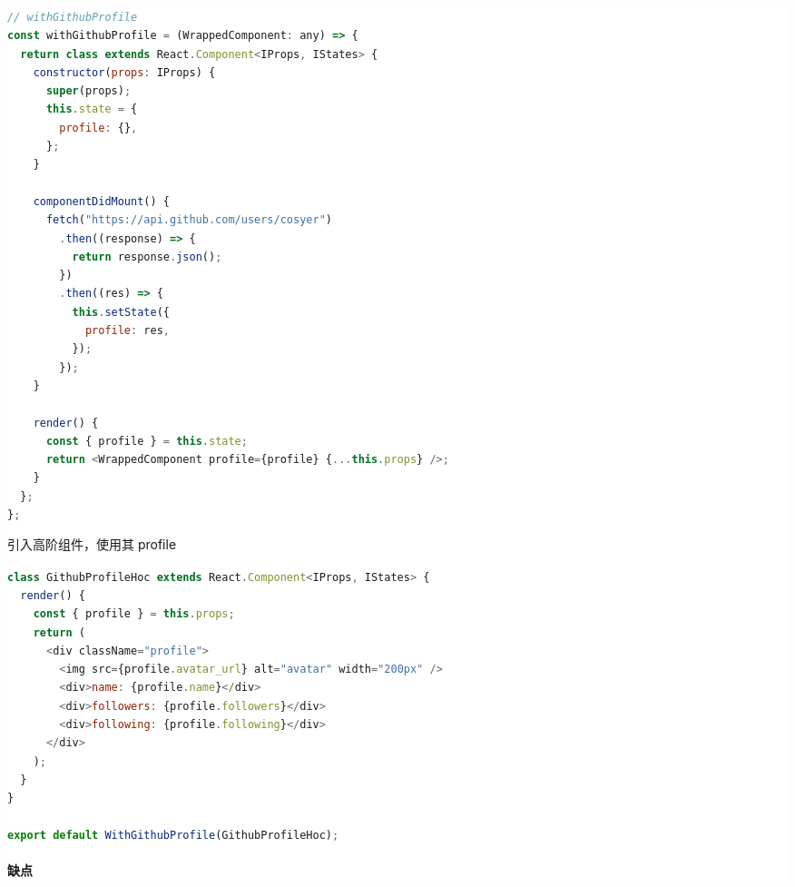 ```js
// withGithubProfile
const withGithubProfile = (WrappedComponent: any) => {
  return class extends React.Component<IProps, IStates> {
    constructor(props: IProps) {
      super(props);
      this.state = {
        profile: {},
      };
    }

    componentDidMount() {
      fetch("https://api.github.com/users/cosyer")
        .then((response) => {
          return response.json();
        })
        .then((res) => {
          this.setState({
            profile: res,
          });
        });
    }

    render() {
      const { profile } = this.state;
      return <WrappedComponent profile={profile} {...this.props} />;
    }
  };
};
```

引入高阶组件，使用其 profile

```js
class GithubProfileHoc extends React.Component<IProps, IStates> {
  render() {
    const { profile } = this.props;
    return (
      <div className="profile">
        <img src={profile.avatar_url} alt="avatar" width="200px" />
        <div>name: {profile.name}</div>
        <div>followers: {profile.followers}</div>
        <div>following: {profile.following}</div>
      </div>
    );
  }
}

export default WithGithubProfile(GithubProfileHoc);
```

#### 缺点
